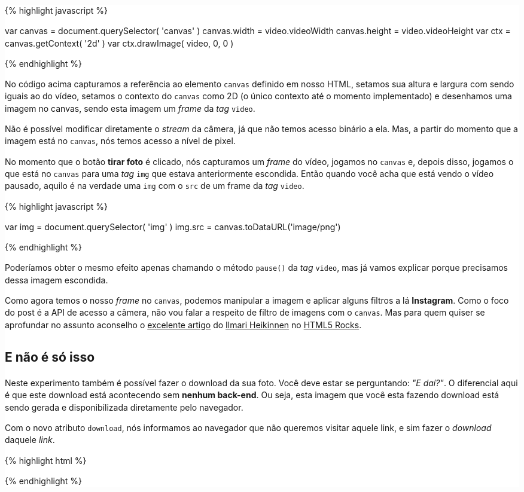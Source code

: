 {% highlight javascript %}

var canvas = document.querySelector( 'canvas' )
canvas.width = video.videoWidth
canvas.height = video.videoHeight
var ctx = canvas.getContext( '2d' )
var ctx.drawImage( video, 0, 0 )

{% endhighlight %}

No código acima capturamos a referência ao elemento `canvas` definido em nosso HTML,
setamos sua altura e largura com sendo iguais ao do vídeo, setamos o contexto do
`canvas` como 2D (o único contexto até o momento implementado) e desenhamos uma
imagem no canvas, sendo esta imagem um *frame* da *tag*&nbsp;`video`.

Não é possível modificar diretamente o *stream* da câmera, já que não temos acesso
binário a ela.
Mas, a partir do momento que a imagem está no `canvas`, nós temos acesso a nível de pixel.

No momento que o botão **tirar foto** é clicado, nós capturamos um *frame* do
vídeo, jogamos no `canvas` e, depois disso, jogamos o que está no `canvas` para
uma *tag*&nbsp;`img` que estava anteriormente escondida. Então quando você acha que
está vendo o vídeo pausado, aquilo é na verdade uma `img` com o `src` de um
frame da *tag*&nbsp;`video`.

{% highlight javascript %}

var img = document.querySelector( 'img' )
img.src = canvas.toDataURL('image/png')

{% endhighlight %}

Poderíamos obter o mesmo efeito apenas chamando o método `pause()` da *tag*&nbsp;`video`,
mas já vamos explicar porque precisamos dessa imagem escondida.

Como agora temos o nosso *frame* no `canvas`, podemos manipular a imagem e aplicar
alguns filtros a lá **Instagram**. Como o foco do post é a API de acesso a câmera,
não vou falar a respeito de filtro de imagens com o `canvas`. Mas para quem quiser
se aprofundar no assunto aconselho o
[excelente artigo](http://www.html5rocks.com/en/tutorials/canvas/imagefilters/) do
[Ilmari Heikinnen](https://twitter.com/ilmarihei) no [HTML5 Rocks](http://www.html5rocks.com/en/).

## E não é só isso

Neste experimento também é possível fazer o download da sua foto. Você deve estar
se perguntando: *"E daí?"*. O diferencial aqui é que este download está acontecendo
sem **nenhum back-end**. Ou seja, esta imagem que você esta fazendo download está
sendo gerada e disponibilizada diretamente pelo navegador.

Com o novo atributo `download`, nós informamos ao navegador que não queremos visitar
aquele link, e sim fazer o *download* daquele *link*.

{% highlight html %}

<a download="minha-foto-na-webpix.png" href="#" class="download"> </a>

{% endhighlight %}
